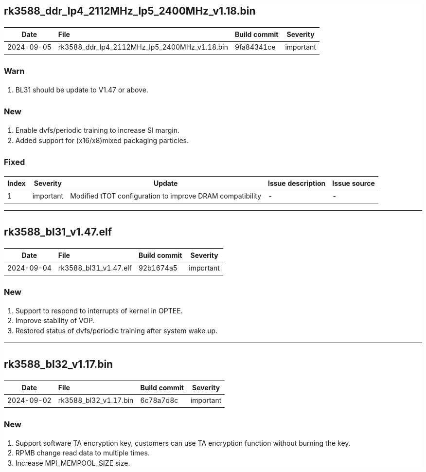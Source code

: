 ## rk3588_ddr_lp4_2112MHz_lp5_2400MHz_v1.18.bin

| Date       | File                                         | Build commit | Severity  |
| ---------- | :------------------------------------------- | ------------ | --------- |
| 2024-09-05 | rk3588_ddr_lp4_2112MHz_lp5_2400MHz_v1.18.bin | 9fa84341ce   | important |

### Warn

1. BL31 should be update to V1.47 or above.

### New

1. Enable dvfs/periodic training to increase SI margin.
2. Added support for (x16/x8)mixed packaging particles.

### Fixed

| Index | Severity  | Update                                                    | Issue description | Issue source |
| ----- | --------- | --------------------------------------------------------- | ----------------- | ------------ |
| 1     | important | Modified tTOT configuration to improve DRAM compatibility | -                 | -            |

------

## rk3588_bl31_v1.47.elf

| Date       | File                  | Build commit | Severity  |
| ---------- | :-------------------- | ------------ | --------- |
| 2024-09-04 | rk3588_bl31_v1.47.elf | 92b1674a5    | important |

### New

1. Support to respond to interrupts of kernel in OPTEE.
2. Improve stability of VOP.
3. Restored status of dvfs/periodic training after system wake up.

------

## rk3588_bl32_v1.17.bin

| Date       | File                  | Build commit | Severity  |
| ---------- | :-------------------- | ------------ | --------- |
| 2024-09-02 | rk3588_bl32_v1.17.bin | 6c78a7d8c    | important |

### New

1.  Support software TA encryption key, customers can use TA encryption function without burning the key.
2.  RPMB change read data to multiple times.
3.  Increase MPI_MEMPOOL_SIZE size.
